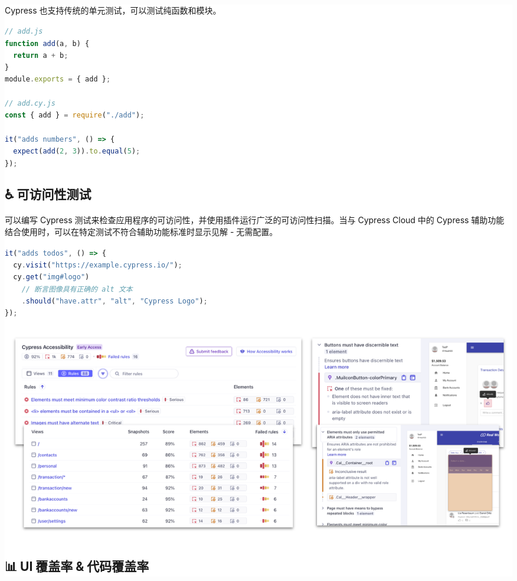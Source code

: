 Cypress 也支持传统的单元测试，可以测试纯函数和模块。

```javascript
// add.js
function add(a, b) {
  return a + b;
}
module.exports = { add };

// add.cy.js
const { add } = require("./add");

it("adds numbers", () => {
  expect(add(2, 3)).to.equal(5);
});
```

## ♿ 可访问性测试

可以编写 Cypress 测试来检查应用程序的可访问性，并使用插件运行广泛的可访问性扫描。当与 Cypress Cloud 中的 Cypress 辅助功能结合使用时，可以在特定测试不符合辅助功能标准时显示见解 - 无需配置。

```javascript
it("adds todos", () => {
  cy.visit("https://example.cypress.io/");
  cy.get("img#logo")
    // 断言图像具有正确的 alt 文本
    .should("have.attr", "alt", "Cypress Logo");
});
```

![可访问性测试](image.png)

## 📊 UI 覆盖率 & 代码覆盖率
